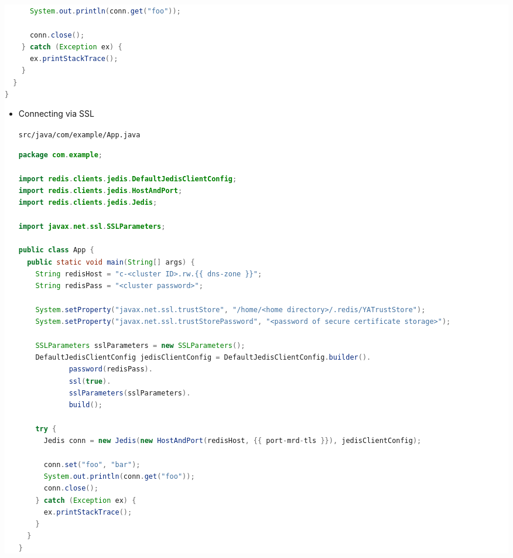    ```java
         System.out.println(conn.get("foo"));

         conn.close();
       } catch (Exception ex) {
         ex.printStackTrace();
       }
     }
   }
   ```

* Connecting via SSL

   `src/java/com/example/App.java`

   ```java
   package com.example;

   import redis.clients.jedis.DefaultJedisClientConfig;
   import redis.clients.jedis.HostAndPort;
   import redis.clients.jedis.Jedis;

   import javax.net.ssl.SSLParameters;

   public class App {
     public static void main(String[] args) {
       String redisHost = "c-<cluster ID>.rw.{{ dns-zone }}";
       String redisPass = "<cluster password>";

       System.setProperty("javax.net.ssl.trustStore", "/home/<home directory>/.redis/YATrustStore");
       System.setProperty("javax.net.ssl.trustStorePassword", "<password of secure certificate storage>");

       SSLParameters sslParameters = new SSLParameters();
       DefaultJedisClientConfig jedisClientConfig = DefaultJedisClientConfig.builder().
               password(redisPass).
               ssl(true).
               sslParameters(sslParameters).
               build();

       try {
         Jedis conn = new Jedis(new HostAndPort(redisHost, {{ port-mrd-tls }}), jedisClientConfig);

         conn.set("foo", "bar");
         System.out.println(conn.get("foo"));
         conn.close();
       } catch (Exception ex) {
         ex.printStackTrace();
       }
     }
   }
   ```

